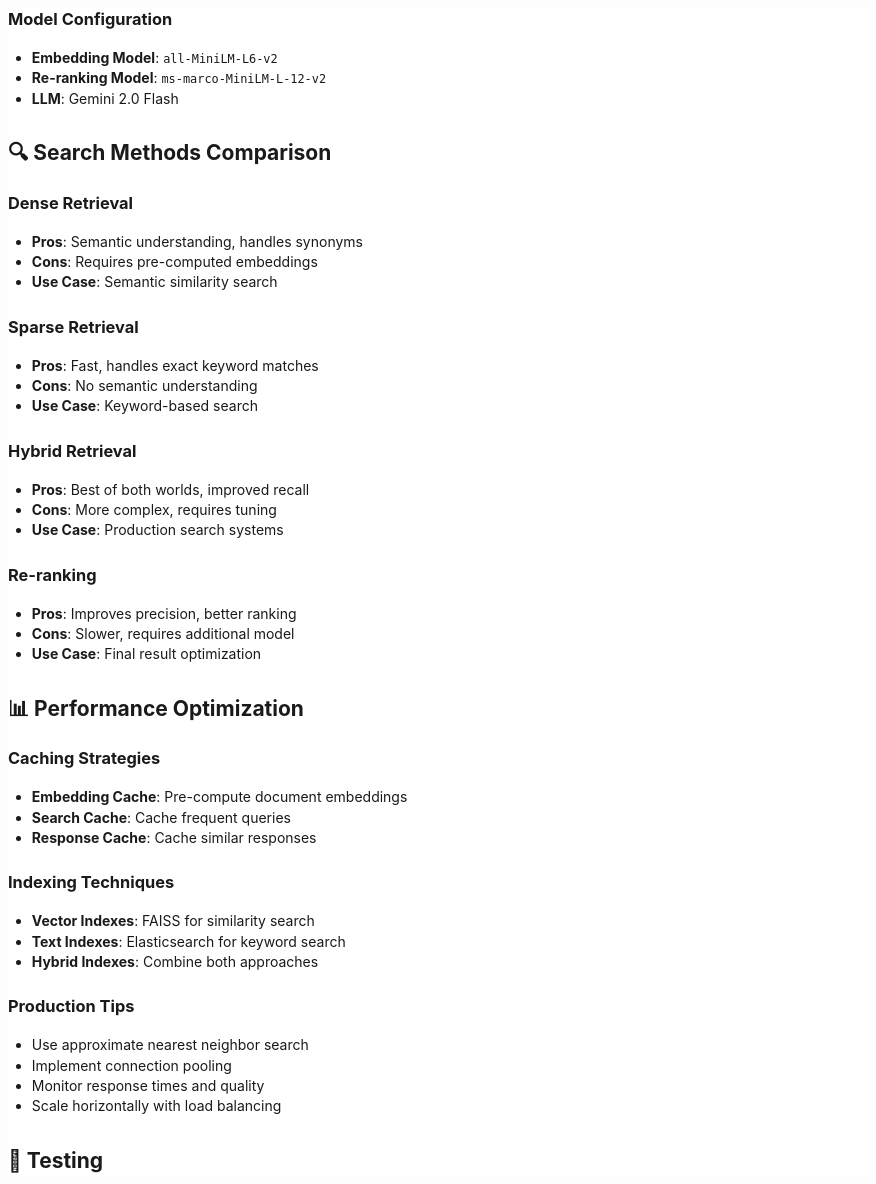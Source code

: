 ### Model Configuration
- **Embedding Model**: `all-MiniLM-L6-v2`
- **Re-ranking Model**: `ms-marco-MiniLM-L-12-v2`
- **LLM**: Gemini 2.0 Flash

## 🔍 Search Methods Comparison

### Dense Retrieval
- **Pros**: Semantic understanding, handles synonyms
- **Cons**: Requires pre-computed embeddings
- **Use Case**: Semantic similarity search

### Sparse Retrieval
- **Pros**: Fast, handles exact keyword matches
- **Cons**: No semantic understanding
- **Use Case**: Keyword-based search

### Hybrid Retrieval
- **Pros**: Best of both worlds, improved recall
- **Cons**: More complex, requires tuning
- **Use Case**: Production search systems

### Re-ranking
- **Pros**: Improves precision, better ranking
- **Cons**: Slower, requires additional model
- **Use Case**: Final result optimization

## 📊 Performance Optimization

### Caching Strategies
- **Embedding Cache**: Pre-compute document embeddings
- **Search Cache**: Cache frequent queries
- **Response Cache**: Cache similar responses

### Indexing Techniques
- **Vector Indexes**: FAISS for similarity search
- **Text Indexes**: Elasticsearch for keyword search
- **Hybrid Indexes**: Combine both approaches

### Production Tips
- Use approximate nearest neighbor search
- Implement connection pooling
- Monitor response times and quality
- Scale horizontally with load balancing

## 🧪 Testing
